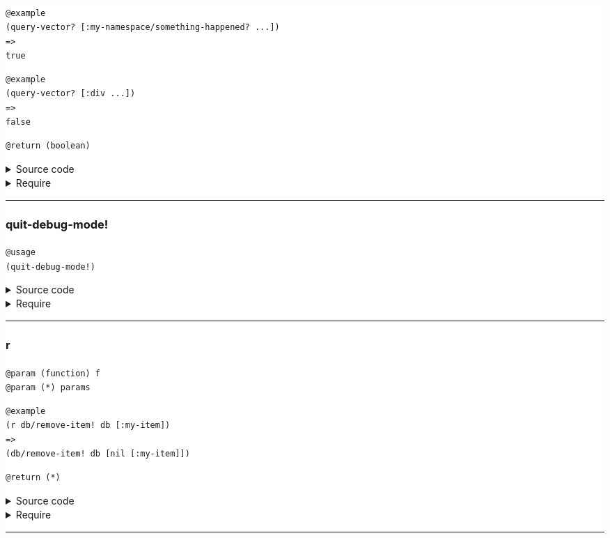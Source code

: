 ```
@example
(query-vector? [:my-namespace/something-happened? ...])
=>
true
```

```
@example
(query-vector? [:div ...])
=>
false
```

```
@return (boolean)
```

<details><summary>Source code</summary></details>

<details><summary>Require</summary></details>

---

### quit-debug-mode!

```
@usage
(quit-debug-mode!)
```

<details><summary>Source code</summary></details>

<details><summary>Require</summary></details>

---

### r

```
@param (function) f
@param (*) params
```

```
@example
(r db/remove-item! db [:my-item])
=>
(db/remove-item! db [nil [:my-item]])
```

```
@return (*)
```

<details><summary>Source code</summary></details>

<details><summary>Require</summary></details>

---
